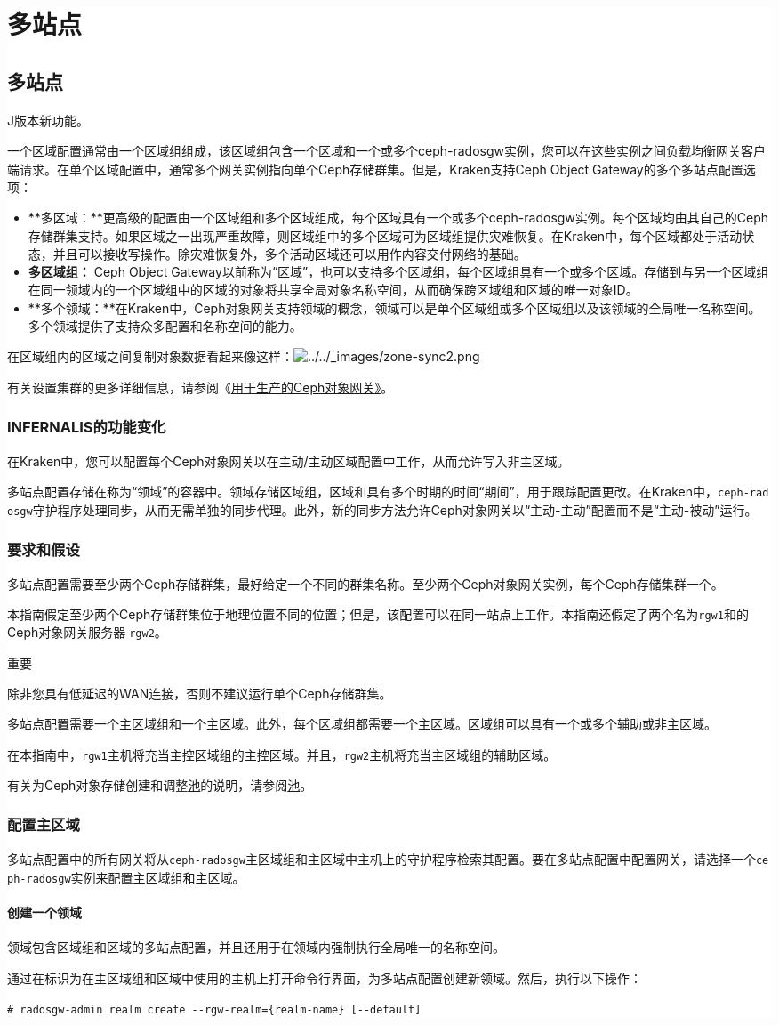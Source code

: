 # 多站点

## 多站点

J版本新功能。

一个区域配置通常由一个区域组组成，该区域组包含一个区域和一个或多个ceph-radosgw实例，您可以在这些实例之间负载均衡网关客户端请求。在单个区域配置中，通常多个网关实例指向单个Ceph存储群集。但是，Kraken支持Ceph Object Gateway的多个多站点配置选项：

* **多区域：**更高级的配置由一个区域组和多个区域组成，每个区域具有一个或多个ceph-radosgw实例。每个区域均由其自己的Ceph存储群集支持。如果区域之一出现严重故障，则区域组中的多个区域可为区域组提供灾难恢复。在Kraken中，每个区域都处于活动状态，并且可以接收写操作。除灾难恢复外，多个活动区域还可以用作内容交付网络的基础。
* **多区域组：** Ceph Object Gateway以前称为“区域”，也可以支持多个区域组，每个区域组具有一个或多个区域。存储到与另一个区域组在同一领域内的一个区域组中的区域的对象将共享全局对象名称空间，从而确保跨区域组和区域的唯一对象ID。
* **多个领域：**在Kraken中，Ceph对象网关支持领域的概念，领域可以是单个区域组或多个区域组以及该领域的全局唯一名称空间。多个领域提供了支持众多配置和名称空间的能力。

在区域组内的区域之间复制对象数据看起来像这样：![../../\_images/zone-sync2.png](https://docs.ceph.com/docs/nautilus/_images/zone-sync2.png)

有关设置集群的更多详细信息，请参阅《[用于生产的Ceph对象网关》](https://access.redhat.com/documentation/en-us/red_hat_ceph_storage/2/html/ceph_object_gateway_for_production/)。

### INFERNALIS的功能变化

在Kraken中，您可以配置每个Ceph对象网关以在主动/主动区域配置中工作，从而允许写入非主区域。

多站点配置存储在称为“领域”的容器中。领域存储区域组，区域和具有多个时期的时间“期间”，用于跟踪配置更改。在Kraken中，`ceph-radosgw`守护程序处理同步，从而无需单独的同步代理。此外，新的同步方法允许Ceph对象网关以“主动-主动”配置而不是“主动-被动”运行。

### 要求和假设

多站点配置需要至少两个Ceph存储群集，最好给定一个不同的群集名称。至少两个Ceph对象网关实例，每个Ceph存储集群一个。

本指南假定至少两个Ceph存储群集位于地理位置不同的位置；但是，该配置可以在同一站点上工作。本指南还假定了两个名为`rgw1`和的Ceph对象网关服务器 `rgw2`。

重要 

除非您具有低延迟的WAN连接，否则不建议运行单个Ceph存储群集。

多站点配置需要一个主区域组和一个主区域。此外，每个区域组都需要一个主区域。区域组可以具有一个或多个辅助或非主区域。

在本指南中，`rgw1`主机将充当主控区域组的主控区域。并且，`rgw2`主机将充当主区域组的辅助区域。

有关为Ceph对象存储创建和调整[池](https://docs.ceph.com/docs/nautilus/radosgw/pools)的说明，请参阅[池](https://docs.ceph.com/docs/nautilus/radosgw/pools)。

### 配置主区域

多站点配置中的所有网关将从`ceph-radosgw`主区域组和主区域中主机上的守护程序检索其配置。要在多站点配置中配置网关，请选择一个`ceph-radosgw`实例来配置主区域组和主区域。

#### 创建一个领域

领域包含区域组和区域的多站点配置，并且还用于在领域内强制执行全局唯一的名称空间。

通过在标识为在主区域组和区域中使用的主机上打开命令行界面，为多站点配置创建新领域。然后，执行以下操作：

```text
# radosgw-admin realm create --rgw-realm={realm-name} [--default]
```
